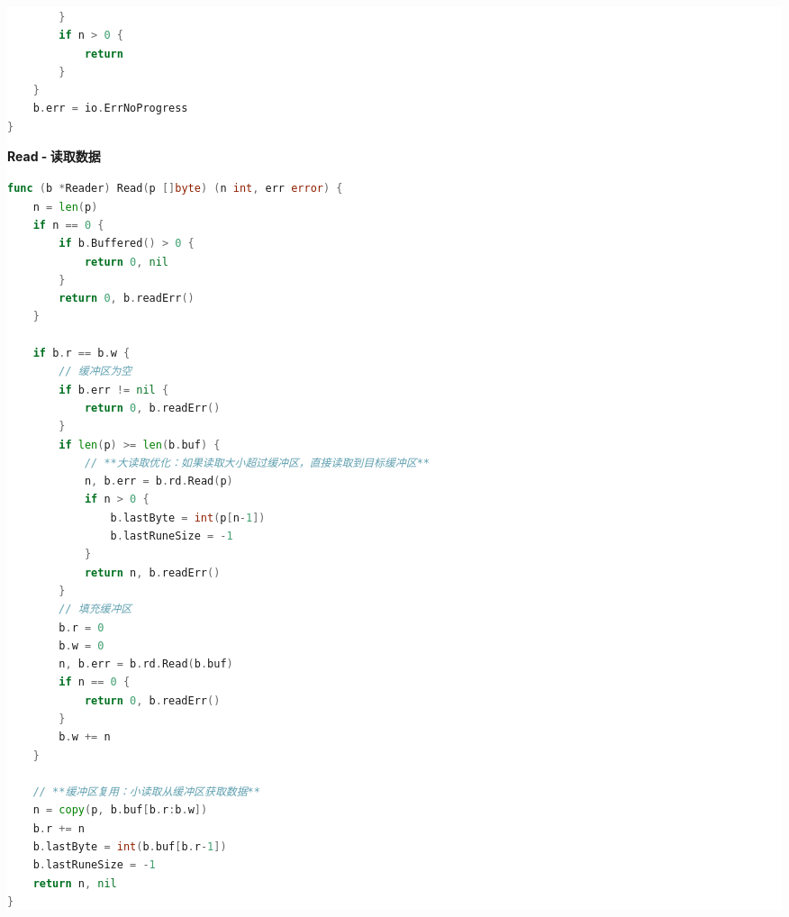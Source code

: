 ```go
        }
        if n > 0 {
            return
        }
    }
    b.err = io.ErrNoProgress
}
```

**Read - 读取数据**

```go
func (b *Reader) Read(p []byte) (n int, err error) {
    n = len(p)
    if n == 0 {
        if b.Buffered() > 0 {
            return 0, nil
        }
        return 0, b.readErr()
    }
    
    if b.r == b.w {
        // 缓冲区为空
        if b.err != nil {
            return 0, b.readErr()
        }
        if len(p) >= len(b.buf) {
            // **大读取优化：如果读取大小超过缓冲区，直接读取到目标缓冲区**
            n, b.err = b.rd.Read(p)
            if n > 0 {
                b.lastByte = int(p[n-1])
                b.lastRuneSize = -1
            }
            return n, b.readErr()
        }
        // 填充缓冲区
        b.r = 0
        b.w = 0
        n, b.err = b.rd.Read(b.buf)
        if n == 0 {
            return 0, b.readErr()
        }
        b.w += n
    }

    // **缓冲区复用：小读取从缓冲区获取数据**
    n = copy(p, b.buf[b.r:b.w])
    b.r += n
    b.lastByte = int(b.buf[b.r-1])
    b.lastRuneSize = -1
    return n, nil
}
```
